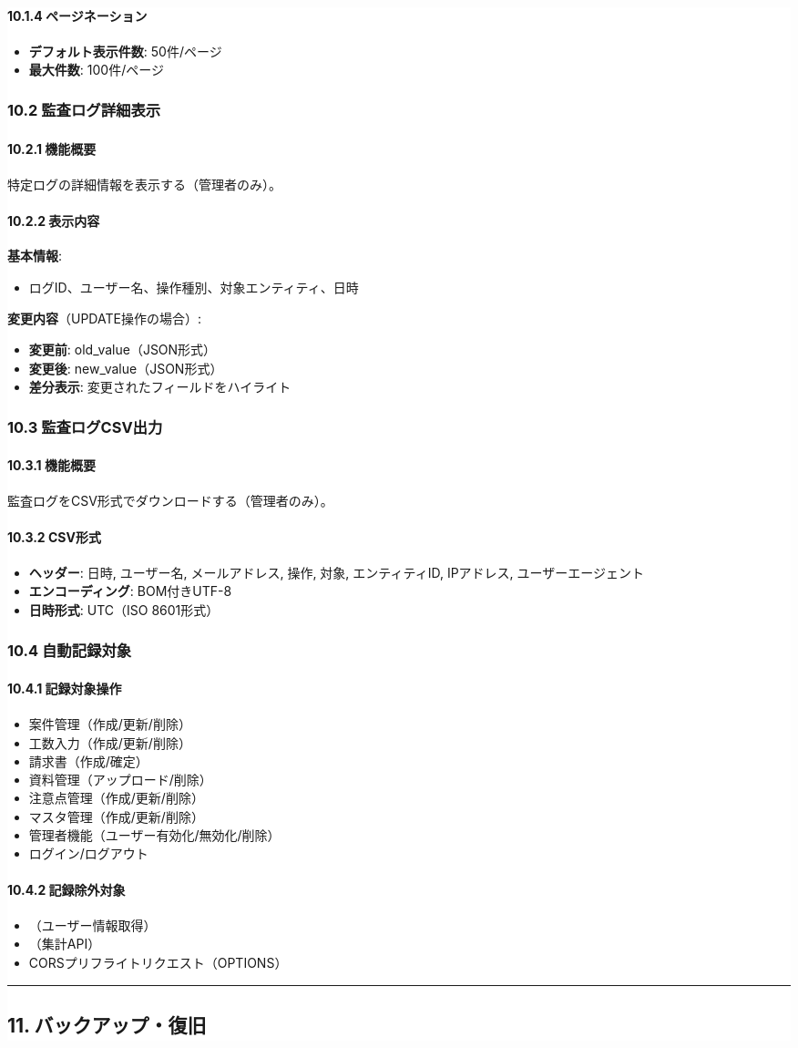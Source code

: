 #### 10.1.4 ページネーション

- **デフォルト表示件数**: 50件/ページ
- **最大件数**: 100件/ページ

### 10.2 監査ログ詳細表示

#### 10.2.1 機能概要

特定ログの詳細情報を表示する（管理者のみ）。

#### 10.2.2 表示内容

**基本情報**:
- ログID、ユーザー名、操作種別、対象エンティティ、日時

**変更内容**（UPDATE操作の場合）:
- **変更前**: old_value（JSON形式）
- **変更後**: new_value（JSON形式）
- **差分表示**: 変更されたフィールドをハイライト

### 10.3 監査ログCSV出力

#### 10.3.1 機能概要

監査ログをCSV形式でダウンロードする（管理者のみ）。

#### 10.3.2 CSV形式

- **ヘッダー**: 日時, ユーザー名, メールアドレス, 操作, 対象, エンティティID, IPアドレス, ユーザーエージェント
- **エンコーディング**: BOM付きUTF-8
- **日時形式**: UTC（ISO 8601形式）

### 10.4 自動記録対象

#### 10.4.1 記録対象操作

- 案件管理（作成/更新/削除）
- 工数入力（作成/更新/削除）
- 請求書（作成/確定）
- 資料管理（アップロード/削除）
- 注意点管理（作成/更新/削除）
- マスタ管理（作成/更新/削除）
- 管理者機能（ユーザー有効化/無効化/削除）
- ログイン/ログアウト

#### 10.4.2 記録除外対象

- （ユーザー情報取得）
- （集計API）
- CORSプリフライトリクエスト（OPTIONS）

---

## 11. バックアップ・復旧
